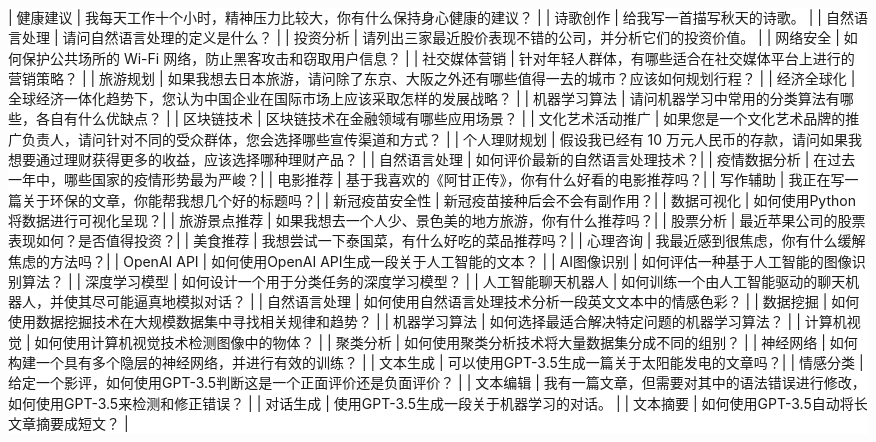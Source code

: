 | 健康建议 | 我每天工作十个小时，精神压力比较大，你有什么保持身心健康的建议？ |
| 诗歌创作 | 给我写一首描写秋天的诗歌。 |
| 自然语言处理          | 请问自然语言处理的定义是什么？                                                                                                                                               |
| 投资分析                | 请列出三家最近股价表现不错的公司，并分析它们的投资价值。                                                                                                                 |
| 网络安全                | 如何保护公共场所的 Wi-Fi 网络，防止黑客攻击和窃取用户信息？                                                                                                               |
| 社交媒体营销          | 针对年轻人群体，有哪些适合在社交媒体平台上进行的营销策略？                                                                                                               |
| 旅游规划                | 如果我想去日本旅游，请问除了东京、大阪之外还有哪些值得一去的城市？应该如何规划行程？                                                                                  |
| 经济全球化              | 全球经济一体化趋势下，您认为中国企业在国际市场上应该采取怎样的发展战略？                                                                                                                                                                   |
| 机器学习算法          | 请问机器学习中常用的分类算法有哪些，各自有什么优缺点？                                                                                                                     |
| 区块链技术              | 区块链技术在金融领域有哪些应用场景？                                                                                                                                               |
| 文化艺术活动推广      | 如果您是一个文化艺术品牌的推广负责人，请问针对不同的受众群体，您会选择哪些宣传渠道和方式？                                                                          |
| 个人理财规划          | 假设我已经有 10 万元人民币的存款，请问如果我想要通过理财获得更多的收益，应该选择哪种理财产品？                                                                           |
| 自然语言处理 | 如何评价最新的自然语言处理技术？|
| 疫情数据分析 | 在过去一年中，哪些国家的疫情形势最为严峻？|
| 电影推荐 | 基于我喜欢的《阿甘正传》，你有什么好看的电影推荐吗？|
| 写作辅助 | 我正在写一篇关于环保的文章，你能帮我想几个好的标题吗？|
| 新冠疫苗安全性 | 新冠疫苗接种后会不会有副作用？|
| 数据可视化 | 如何使用Python将数据进行可视化呈现？|
| 旅游景点推荐 | 如果我想去一个人少、景色美的地方旅游，你有什么推荐吗？|
| 股票分析 | 最近苹果公司的股票表现如何？是否值得投资？|
| 美食推荐 | 我想尝试一下泰国菜，有什么好吃的菜品推荐吗？|
| 心理咨询 | 我最近感到很焦虑，你有什么缓解焦虑的方法吗？|
| OpenAI API | 如何使用OpenAI API生成一段关于人工智能的文本？ |
| AI图像识别 | 如何评估一种基于人工智能的图像识别算法？ |
| 深度学习模型 | 如何设计一个用于分类任务的深度学习模型？ |
| 人工智能聊天机器人 | 如何训练一个由人工智能驱动的聊天机器人，并使其尽可能逼真地模拟对话？ |
| 自然语言处理 | 如何使用自然语言处理技术分析一段英文文本中的情感色彩？ |
| 数据挖掘 | 如何使用数据挖掘技术在大规模数据集中寻找相关规律和趋势？ |
| 机器学习算法 | 如何选择最适合解决特定问题的机器学习算法？ |
| 计算机视觉 | 如何使用计算机视觉技术检测图像中的物体？ |
| 聚类分析 | 如何使用聚类分析技术将大量数据集分成不同的组别？ |
| 神经网络 | 如何构建一个具有多个隐层的神经网络，并进行有效的训练？ |
| 文本生成 | 可以使用GPT-3.5生成一篇关于太阳能发电的文章吗？|
| 情感分类 | 给定一个影评，如何使用GPT-3.5判断这是一个正面评价还是负面评价？ |
| 文本编辑 | 我有一篇文章，但需要对其中的语法错误进行修改，如何使用GPT-3.5来检测和修正错误？ |
| 对话生成 | 使用GPT-3.5生成一段关于机器学习的对话。 |
| 文本摘要 | 如何使用GPT-3.5自动将长文章摘要成短文？ |